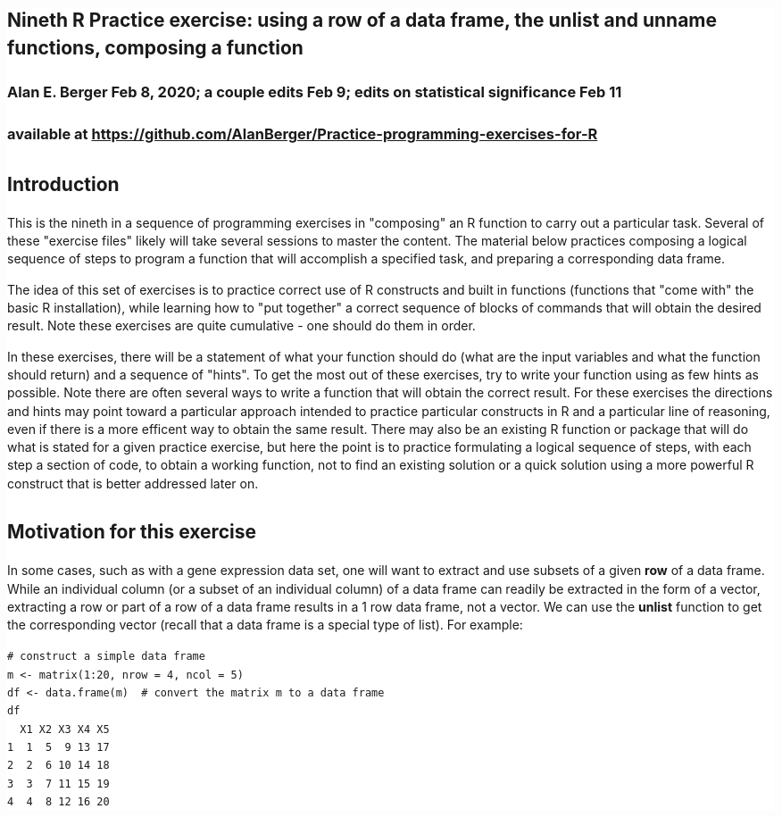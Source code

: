 Nineth R Practice exercise: using a row of a data frame, the unlist and unname functions, composing a function
--------------------------------------------------------------------------------------------------------------

### Alan E. Berger Feb 8, 2020; a couple edits Feb 9; edits on statistical significance Feb 11

### available at <https://github.com/AlanBerger/Practice-programming-exercises-for-R>

Introduction
------------

This is the nineth in a sequence of programming exercises in "composing" an R function to carry out a particular task. Several of these "exercise files" likely
will take several sessions to master the content. The material below practices composing a logical sequence of steps to program a function that will accomplish a specified task, and preparing a corresponding data frame.

The idea of this set of exercises is to practice correct use of R constructs and built in functions (functions that "come with" the basic R installation), while learning how to "put together" a correct sequence of blocks of commands that will obtain the desired result.
Note these exercises are quite cumulative - one should do them in order.

In these exercises, there will be a statement of what your function should do (what are the input variables and what the function should return) and a sequence of "hints". To get the most out of these exercises, try to write your function using as few hints as possible.
Note there are often several ways to write a function that will obtain the correct result. For these exercises the directions and hints may point toward a particular approach intended to practice particular constructs in R and a particular line of reasoning, even if there is a more efficent way to obtain the same result.
There may also be an existing R function or package that will do what is stated for a given practice exercise, but here the point is to practice formulating a logical sequence of steps, with each step a section of code, to obtain a working function, not to find an existing solution or a quick solution using a more powerful R construct that is better addressed later on.

Motivation for this exercise
----------------------------

In some cases, such as with a gene expression data set, one will want to extract and use subsets of a given **row** of a data frame. While an individual column (or a subset of an individual column) of a data frame can readily be extracted in the form of a vector, extracting a row or part of a row of a data frame results in a 1 row data frame, not a vector. We can use the **unlist** function to get the corresponding vector (recall that a data frame is a special type of list). For example:

    # construct a simple data frame
    m <- matrix(1:20, nrow = 4, ncol = 5)
    df <- data.frame(m)  # convert the matrix m to a data frame
    df
      X1 X2 X3 X4 X5
    1  1  5  9 13 17
    2  2  6 10 14 18
    3  3  7 11 15 19
    4  4  8 12 16 20
